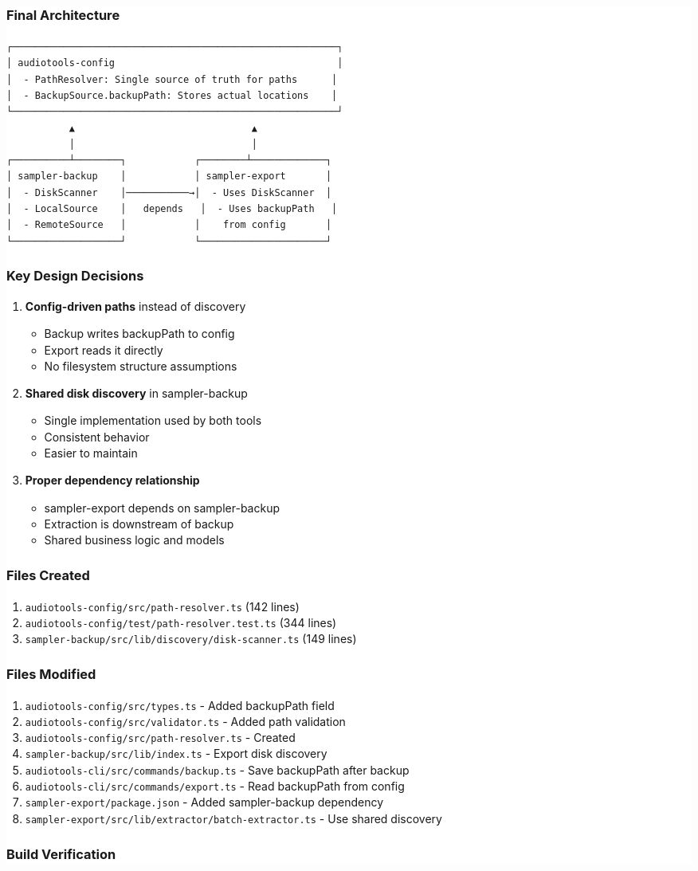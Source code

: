 ### Final Architecture

```
┌─────────────────────────────────────────────────────────┐
│ audiotools-config                                       │
│  - PathResolver: Single source of truth for paths      │
│  - BackupSource.backupPath: Stores actual locations    │
└─────────────────────────────────────────────────────────┘
           ▲                               ▲
           │                               │
┌──────────┴────────┐            ┌────────┴─────────────┐
│ sampler-backup    │            │ sampler-export       │
│  - DiskScanner    │───────────→│  - Uses DiskScanner  │
│  - LocalSource    │   depends   │  - Uses backupPath   │
│  - RemoteSource   │            │    from config       │
└───────────────────┘            └──────────────────────┘
```

### Key Design Decisions

1. **Config-driven paths** instead of discovery
   - Backup writes backupPath to config
   - Export reads it directly
   - No filesystem structure assumptions

2. **Shared disk discovery** in sampler-backup
   - Single implementation used by both tools
   - Consistent behavior
   - Easier to maintain

3. **Proper dependency relationship**
   - sampler-export depends on sampler-backup
   - Extraction is downstream of backup
   - Shared business logic and models

### Files Created

1. `audiotools-config/src/path-resolver.ts` (142 lines)
2. `audiotools-config/test/path-resolver.test.ts` (344 lines)
3. `sampler-backup/src/lib/discovery/disk-scanner.ts` (149 lines)

### Files Modified

1. `audiotools-config/src/types.ts` - Added backupPath field
2. `audiotools-config/src/validator.ts` - Added path validation
3. `audiotools-config/src/path-resolver.ts` - Created
4. `sampler-backup/src/lib/index.ts` - Export disk discovery
5. `audiotools-cli/src/commands/backup.ts` - Save backupPath after backup
6. `audiotools-cli/src/commands/export.ts` - Read backupPath from config
7. `sampler-export/package.json` - Added sampler-backup dependency
8. `sampler-export/src/lib/extractor/batch-extractor.ts` - Use shared discovery

### Build Verification
